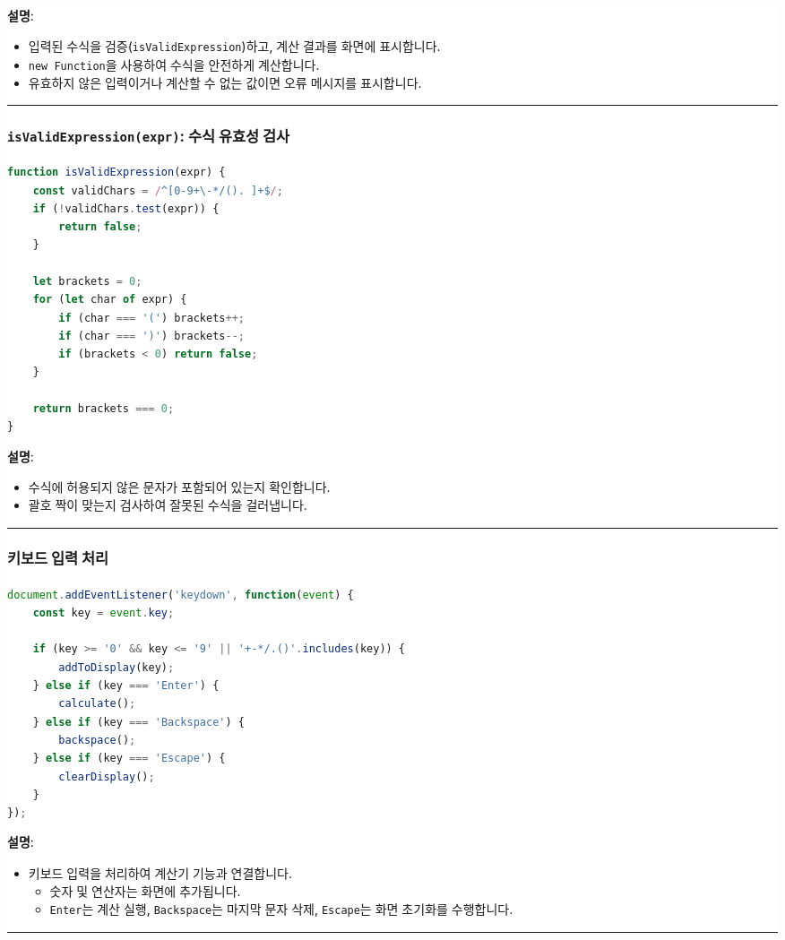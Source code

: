 **설명**:  
- 입력된 수식을 검증(`isValidExpression`)하고, 계산 결과를 화면에 표시합니다.  
- `new Function`을 사용하여 수식을 안전하게 계산합니다.  
- 유효하지 않은 입력이거나 계산할 수 없는 값이면 오류 메시지를 표시합니다.

---

### **`isValidExpression(expr)`**: 수식 유효성 검사

```javascript
function isValidExpression(expr) {
    const validChars = /^[0-9+\-*/(). ]+$/;
    if (!validChars.test(expr)) {
        return false;
    }

    let brackets = 0;
    for (let char of expr) {
        if (char === '(') brackets++;
        if (char === ')') brackets--;
        if (brackets < 0) return false;
    }
    
    return brackets === 0;
}
```

**설명**:  
- 수식에 허용되지 않은 문자가 포함되어 있는지 확인합니다.  
- 괄호 짝이 맞는지 검사하여 잘못된 수식을 걸러냅니다.

---

### **키보드 입력 처리**

```javascript
document.addEventListener('keydown', function(event) {
    const key = event.key;

    if (key >= '0' && key <= '9' || '+-*/.()'.includes(key)) {
        addToDisplay(key);
    } else if (key === 'Enter') {
        calculate();
    } else if (key === 'Backspace') {
        backspace();
    } else if (key === 'Escape') {
        clearDisplay();
    }
});
```

**설명**:  
- 키보드 입력을 처리하여 계산기 기능과 연결합니다.  
  - 숫자 및 연산자는 화면에 추가됩니다.  
  - `Enter`는 계산 실행, `Backspace`는 마지막 문자 삭제, `Escape`는 화면 초기화를 수행합니다.

---